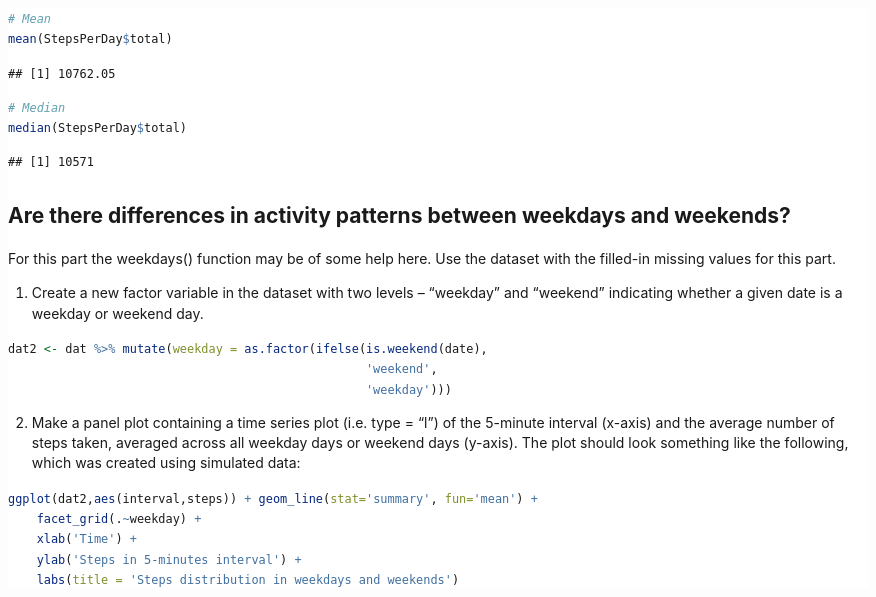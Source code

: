 ``` r
# Mean
mean(StepsPerDay$total)
```

    ## [1] 10762.05

``` r
# Median
median(StepsPerDay$total)
```

    ## [1] 10571

## Are there differences in activity patterns between weekdays and weekends?

For this part the weekdays() function may be of some help here. Use the
dataset with the filled-in missing values for this part.

1.  Create a new factor variable in the dataset with two levels –
    “weekday” and “weekend” indicating whether a given date is a
    weekday or weekend day.



``` r
dat2 <- dat %>% mutate(weekday = as.factor(ifelse(is.weekend(date),
                                                  'weekend',
                                                  'weekday'))) 
```

2.  Make a panel plot containing a time series plot (i.e. type = “l”) of
    the 5-minute interval (x-axis) and the average number of steps
    taken, averaged across all weekday days or weekend days (y-axis).
    The plot should look something like the following, which was created
    using simulated data:



``` r
ggplot(dat2,aes(interval,steps)) + geom_line(stat='summary', fun='mean') +
    facet_grid(.~weekday) +
    xlab('Time') +
    ylab('Steps in 5-minutes interval') +
    labs(title = 'Steps distribution in weekdays and weekends')
```
